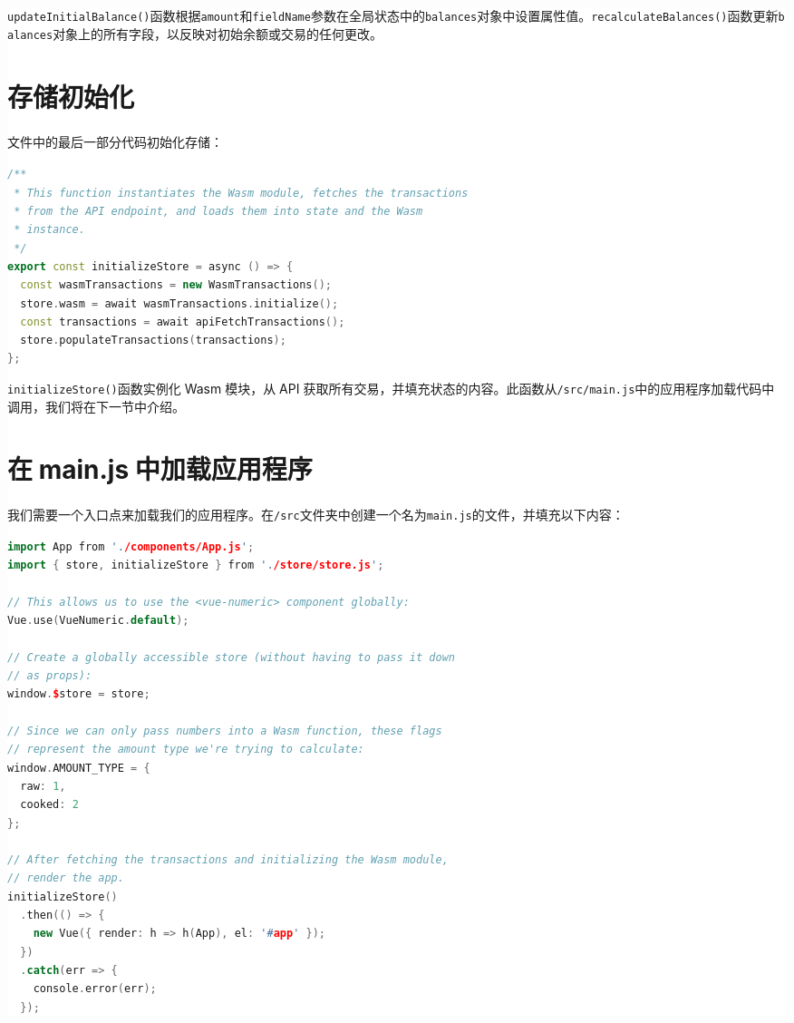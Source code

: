 `updateInitialBalance()`函数根据`amount`和`fieldName`参数在全局状态中的`balances`对象中设置属性值。`recalculateBalances()`函数更新`balances`对象上的所有字段，以反映对初始余额或交易的任何更改。

# 存储初始化

文件中的最后一部分代码初始化存储：

```cpp
/**
 * This function instantiates the Wasm module, fetches the transactions
 * from the API endpoint, and loads them into state and the Wasm
 * instance.
 */
export const initializeStore = async () => {
  const wasmTransactions = new WasmTransactions();
  store.wasm = await wasmTransactions.initialize();
  const transactions = await apiFetchTransactions();
  store.populateTransactions(transactions);
};
```

`initializeStore()`函数实例化 Wasm 模块，从 API 获取所有交易，并填充状态的内容。此函数从`/src/main.js`中的应用程序加载代码中调用，我们将在下一节中介绍。

# 在 main.js 中加载应用程序

我们需要一个入口点来加载我们的应用程序。在`/src`文件夹中创建一个名为`main.js`的文件，并填充以下内容：

```cpp
import App from './components/App.js';
import { store, initializeStore } from './store/store.js';

// This allows us to use the <vue-numeric> component globally:
Vue.use(VueNumeric.default);

// Create a globally accessible store (without having to pass it down
// as props):
window.$store = store;

// Since we can only pass numbers into a Wasm function, these flags
// represent the amount type we're trying to calculate:
window.AMOUNT_TYPE = {
  raw: 1,
  cooked: 2
};

// After fetching the transactions and initializing the Wasm module,
// render the app.
initializeStore()
  .then(() => {
    new Vue({ render: h => h(App), el: '#app' });
  })
  .catch(err => {
    console.error(err);
  });
```

